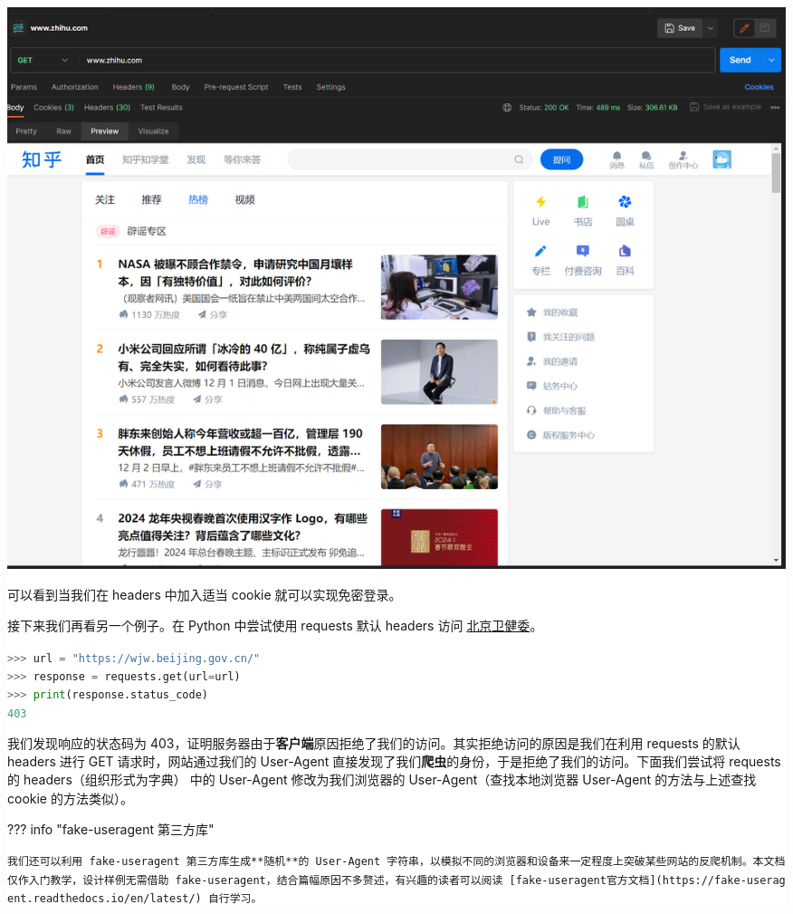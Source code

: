 ![image-get-with-cookie](../../static/backend/crawler/get-with-cookie.png)

可以看到当我们在 headers 中加入适当 cookie 就可以实现免密登录。

接下来我们再看另一个例子。在 Python 中尝试使用 requests 默认 headers 访问 [北京卫健委](https://wjw.beijing.gov.cn/)。

```Python
>>> url = "https://wjw.beijing.gov.cn/"
>>> response = requests.get(url=url)
>>> print(response.status_code)
403
```

我们发现响应的状态码为 403，证明服务器由于**客户端**原因拒绝了我们的访问。其实拒绝访问的原因是我们在利用 requests 的默认 headers 进行 GET 请求时，网站通过我们的 User-Agent 直接发现了我们**爬虫**的身份，于是拒绝了我们的访问。下面我们尝试将 requests 的 headers（组织形式为字典） 中的 User-Agent 修改为我们浏览器的 User-Agent（查找本地浏览器 User-Agent 的方法与上述查找 cookie 的方法类似）。

??? info "fake-useragent 第三方库"

    我们还可以利用 fake-useragent 第三方库生成**随机**的 User-Agent 字符串，以模拟不同的浏览器和设备来一定程度上突破某些网站的反爬机制。本文档仅作入门教学，设计样例无需借助 fake-useragent，结合篇幅原因不多赘述，有兴趣的读者可以阅读 [fake-useragent官方文档](https://fake-useragent.readthedocs.io/en/latest/) 自行学习。
